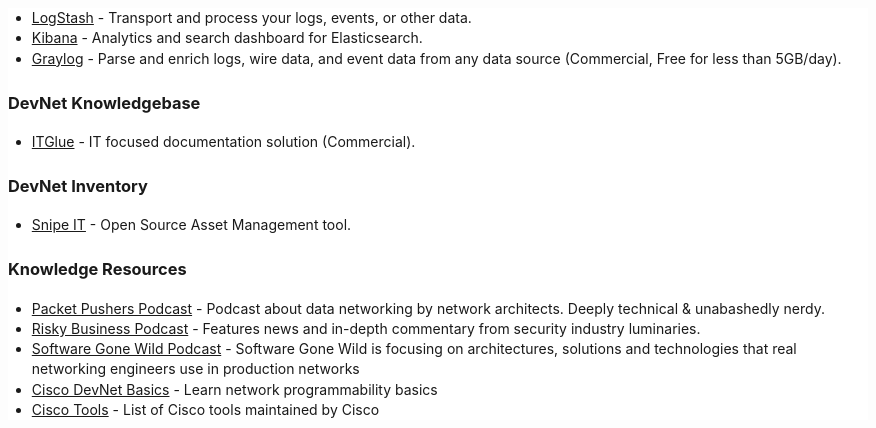   - [LogStash](https://github.com/elastic/logstash) - Transport and process your logs, events, or other data.
  - [Kibana](https://github.com/elastic/kibana) - Analytics and search dashboard for Elasticsearch.
- [Graylog](https://www.graylog.org/) - Parse and enrich logs, wire data, and event data from any data source (Commercial, Free for less than 5GB/day).

### DevNet Knowledgebase
- [ITGlue](https://www.itglue.com/) - IT focused documentation solution (Commercial).

### DevNet Inventory
- [Snipe IT](https://snipeitapp.com/) - Open Source Asset Management tool.

### Knowledge Resources
- [Packet Pushers Podcast](https://packetpushers.net/) - Podcast about data networking by network architects. Deeply technical & unabashedly nerdy.
- [Risky Business Podcast](https://risky.biz/) - Features news and in-depth commentary from security industry luminaries.
- [Software Gone Wild Podcast](https://www.ipspace.net/Podcast/Software_Gone_Wild/) - Software Gone Wild is focusing on architectures, solutions and technologies that real networking engineers use in production networks
- [Cisco DevNet Basics](https://developer.cisco.com/video/net-prog-basics) - Learn network programmability basics
- [Cisco Tools](https://www.cisco.com/c/en/us/support/web/tools-catalog.html) - List of Cisco tools maintained by Cisco


